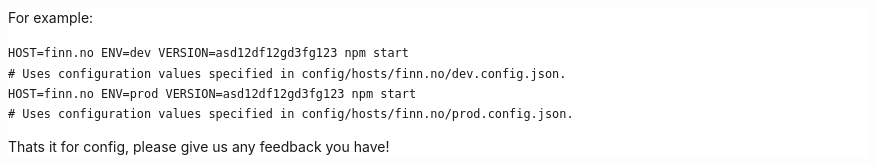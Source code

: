 For example:
```
HOST=finn.no ENV=dev VERSION=asd12df12gd3fg123 npm start
# Uses configuration values specified in config/hosts/finn.no/dev.config.json.
HOST=finn.no ENV=prod VERSION=asd12df12gd3fg123 npm start
# Uses configuration values specified in config/hosts/finn.no/prod.config.json.
```

Thats it for config, please give us any feedback you have!